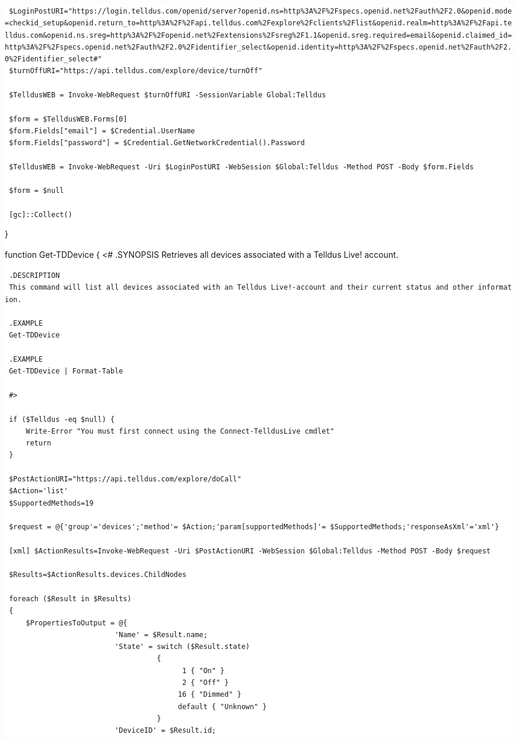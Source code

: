  
     $LoginPostURI="https://login.telldus.com/openid/server?openid.ns=http%3A%2F%2Fspecs.openid.net%2Fauth%2F2.0&openid.mode=checkid_setup&openid.return_to=http%3A%2F%2Fapi.telldus.com%2Fexplore%2Fclients%2Flist&openid.realm=http%3A%2F%2Fapi.telldus.com&openid.ns.sreg=http%3A%2F%2Fopenid.net%2Fextensions%2Fsreg%2F1.1&openid.sreg.required=email&openid.claimed_id=http%3A%2F%2Fspecs.openid.net%2Fauth%2F2.0%2Fidentifier_select&openid.identity=http%3A%2F%2Fspecs.openid.net%2Fauth%2F2.0%2Fidentifier_select#"
     $turnOffURI="https://api.telldus.com/explore/device/turnOff"
 
     $TelldusWEB = Invoke-WebRequest $turnOffURI -SessionVariable Global:Telldus
 
     $form = $TelldusWEB.Forms[0]
     $form.Fields["email"] = $Credential.UserName
     $form.Fields["password"] = $Credential.GetNetworkCredential().Password
 
     $TelldusWEB = Invoke-WebRequest -Uri $LoginPostURI -WebSession $Global:Telldus -Method POST -Body $form.Fields
 
     $form = $null
 
     [gc]::Collect()
 }
 
 function Get-TDDevice
 {
     <#
     .SYNOPSIS
     Retrieves all devices associated with a Telldus Live! account.
 
     .DESCRIPTION
     This command will list all devices associated with an Telldus Live!-account and their current status and other information.
 
     .EXAMPLE
     Get-TDDevice
 
     .EXAMPLE
     Get-TDDevice | Format-Table
 
     #>
 
     if ($Telldus -eq $null) {
         Write-Error "You must first connect using the Connect-TelldusLive cmdlet"
         return
     }
 
     $PostActionURI="https://api.telldus.com/explore/doCall"
     $Action='list'
     $SupportedMethods=19
 
     $request = @{'group'='devices';'method'= $Action;'param[supportedMethods]'= $SupportedMethods;'responseAsXml'='xml'}
 
     [xml] $ActionResults=Invoke-WebRequest -Uri $PostActionURI -WebSession $Global:Telldus -Method POST -Body $request
 
     $Results=$ActionResults.devices.ChildNodes
 
     foreach ($Result in $Results)
     {
         $PropertiesToOutput = @{
                              'Name' = $Result.name;
                              'State' = switch ($Result.state)
                                        {
                                              1 { "On" }
                                              2 { "Off" }
                                             16 { "Dimmed" }
                                             default { "Unknown" }
                                        }
                              'DeviceID' = $Result.id;
                              